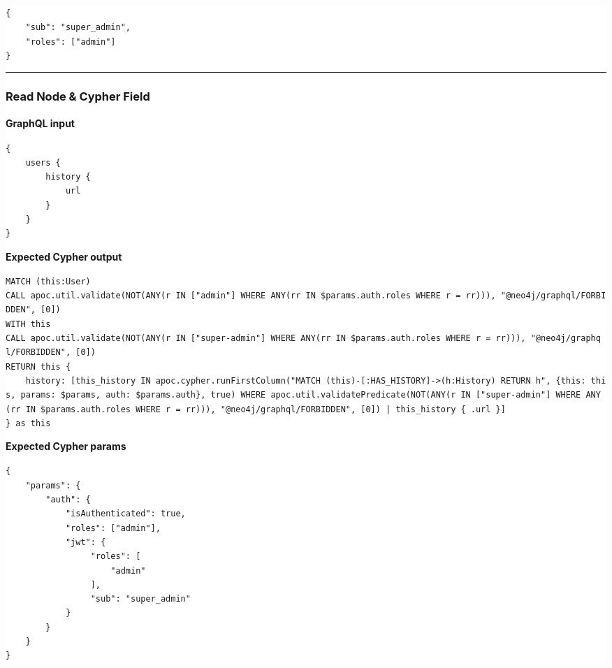 ```jwt
{
    "sub": "super_admin",
    "roles": ["admin"]
}
```

---

### Read Node & Cypher Field

**GraphQL input**

```graphql
{
    users {
        history {
            url
        }
    }
}
```

**Expected Cypher output**

```cypher
MATCH (this:User)
CALL apoc.util.validate(NOT(ANY(r IN ["admin"] WHERE ANY(rr IN $params.auth.roles WHERE r = rr))), "@neo4j/graphql/FORBIDDEN", [0])
WITH this
CALL apoc.util.validate(NOT(ANY(r IN ["super-admin"] WHERE ANY(rr IN $params.auth.roles WHERE r = rr))), "@neo4j/graphql/FORBIDDEN", [0])
RETURN this {
    history: [this_history IN apoc.cypher.runFirstColumn("MATCH (this)-[:HAS_HISTORY]->(h:History) RETURN h", {this: this, params: $params, auth: $params.auth}, true) WHERE apoc.util.validatePredicate(NOT(ANY(r IN ["super-admin"] WHERE ANY(rr IN $params.auth.roles WHERE r = rr))), "@neo4j/graphql/FORBIDDEN", [0]) | this_history { .url }]
} as this
```

**Expected Cypher params**

```cypher-params
{
    "params": {
        "auth": {
            "isAuthenticated": true,
            "roles": ["admin"],
            "jwt": {
                 "roles": [
                     "admin"
                 ],
                 "sub": "super_admin"
            }
        }
    }
}
```
